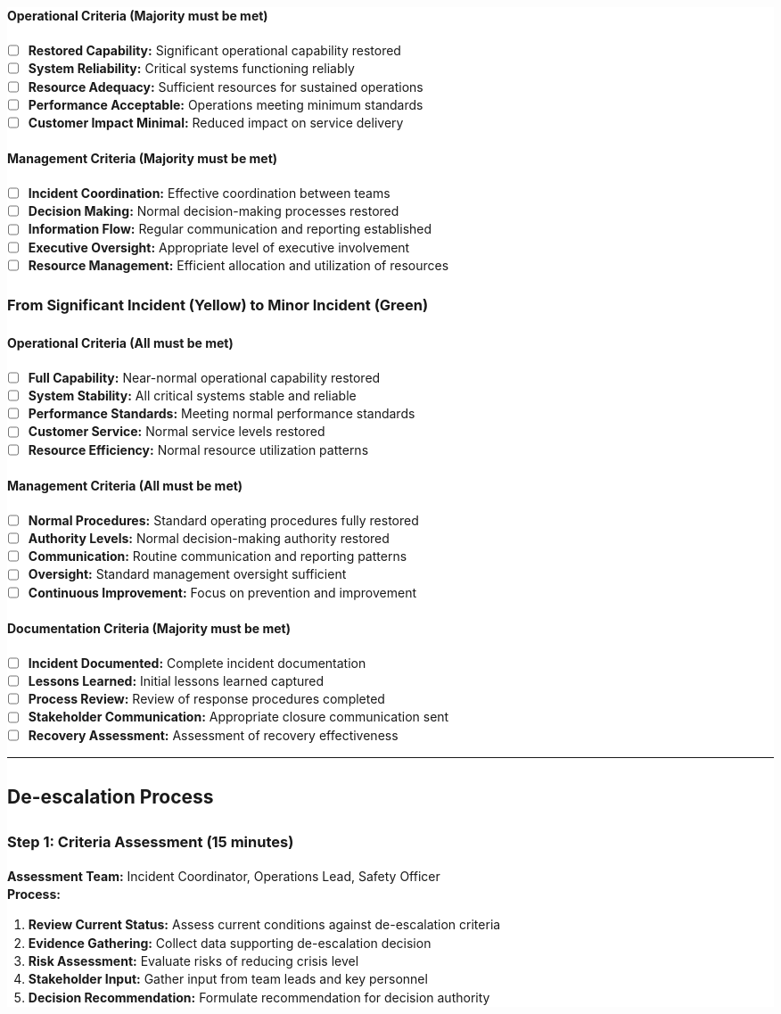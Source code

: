 #### Operational Criteria (Majority must be met)
- [ ] **Restored Capability:** Significant operational capability restored
- [ ] **System Reliability:** Critical systems functioning reliably
- [ ] **Resource Adequacy:** Sufficient resources for sustained operations
- [ ] **Performance Acceptable:** Operations meeting minimum standards
- [ ] **Customer Impact Minimal:** Reduced impact on service delivery

#### Management Criteria (Majority must be met)
- [ ] **Incident Coordination:** Effective coordination between teams
- [ ] **Decision Making:** Normal decision-making processes restored
- [ ] **Information Flow:** Regular communication and reporting established
- [ ] **Executive Oversight:** Appropriate level of executive involvement
- [ ] **Resource Management:** Efficient allocation and utilization of resources

### From Significant Incident (Yellow) to Minor Incident (Green)

#### Operational Criteria (All must be met)
- [ ] **Full Capability:** Near-normal operational capability restored
- [ ] **System Stability:** All critical systems stable and reliable
- [ ] **Performance Standards:** Meeting normal performance standards
- [ ] **Customer Service:** Normal service levels restored
- [ ] **Resource Efficiency:** Normal resource utilization patterns

#### Management Criteria (All must be met)
- [ ] **Normal Procedures:** Standard operating procedures fully restored
- [ ] **Authority Levels:** Normal decision-making authority restored
- [ ] **Communication:** Routine communication and reporting patterns
- [ ] **Oversight:** Standard management oversight sufficient
- [ ] **Continuous Improvement:** Focus on prevention and improvement

#### Documentation Criteria (Majority must be met)
- [ ] **Incident Documented:** Complete incident documentation
- [ ] **Lessons Learned:** Initial lessons learned captured
- [ ] **Process Review:** Review of response procedures completed
- [ ] **Stakeholder Communication:** Appropriate closure communication sent
- [ ] **Recovery Assessment:** Assessment of recovery effectiveness

---

## De-escalation Process

### Step 1: Criteria Assessment (15 minutes)
**Assessment Team:** Incident Coordinator, Operations Lead, Safety Officer  
**Process:**
1. **Review Current Status:** Assess current conditions against de-escalation criteria
2. **Evidence Gathering:** Collect data supporting de-escalation decision
3. **Risk Assessment:** Evaluate risks of reducing crisis level
4. **Stakeholder Input:** Gather input from team leads and key personnel
5. **Decision Recommendation:** Formulate recommendation for decision authority
